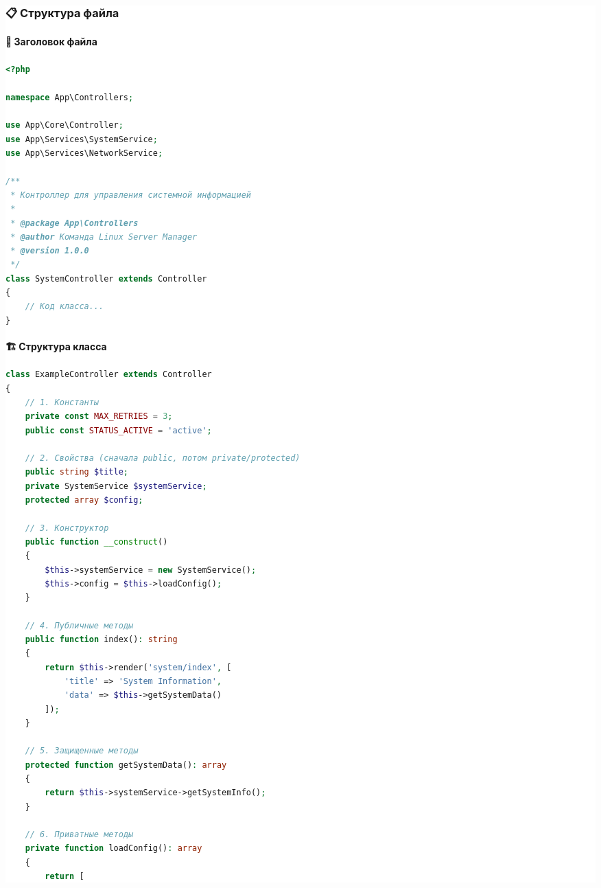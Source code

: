 ### 📋 Структура файла

#### 📝 Заголовок файла
```php
<?php

namespace App\Controllers;

use App\Core\Controller;
use App\Services\SystemService;
use App\Services\NetworkService;

/**
 * Контроллер для управления системной информацией
 * 
 * @package App\Controllers
 * @author Команда Linux Server Manager
 * @version 1.0.0
 */
class SystemController extends Controller
{
    // Код класса...
}
```

#### 🏗️ Структура класса
```php
class ExampleController extends Controller
{
    // 1. Константы
    private const MAX_RETRIES = 3;
    public const STATUS_ACTIVE = 'active';
    
    // 2. Свойства (сначала public, потом private/protected)
    public string $title;
    private SystemService $systemService;
    protected array $config;
    
    // 3. Конструктор
    public function __construct()
    {
        $this->systemService = new SystemService();
        $this->config = $this->loadConfig();
    }
    
    // 4. Публичные методы
    public function index(): string
    {
        return $this->render('system/index', [
            'title' => 'System Information',
            'data' => $this->getSystemData()
        ]);
    }
    
    // 5. Защищенные методы
    protected function getSystemData(): array
    {
        return $this->systemService->getSystemInfo();
    }
    
    // 6. Приватные методы
    private function loadConfig(): array
    {
        return [
```